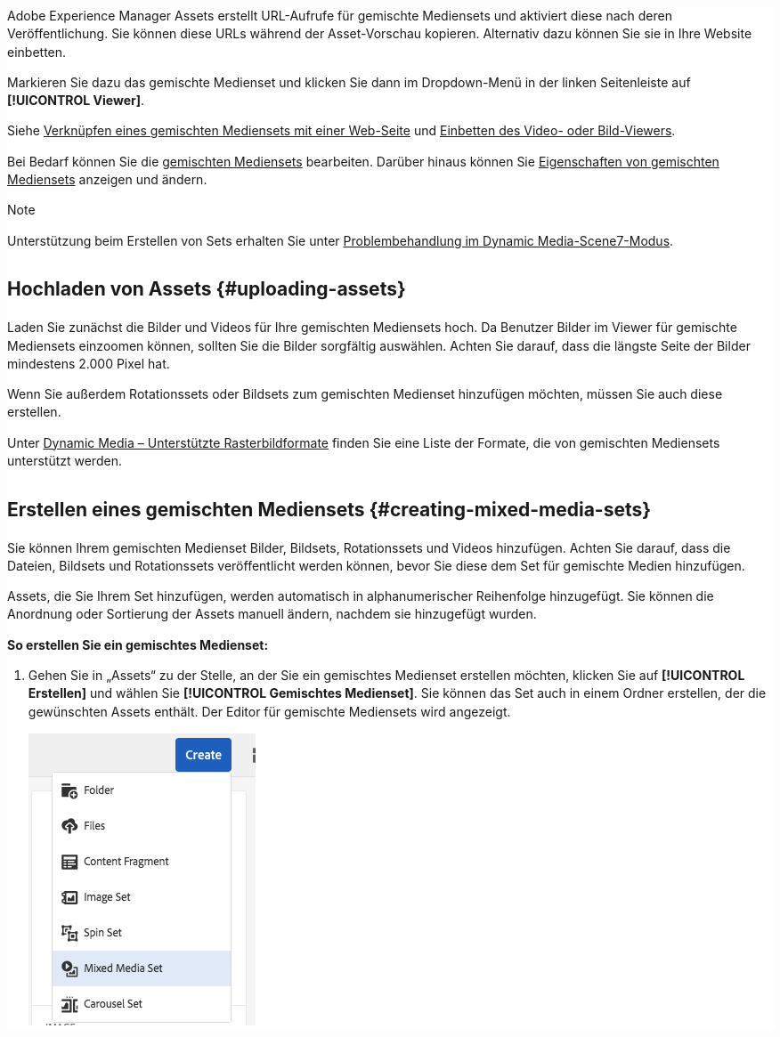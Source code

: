    Adobe Experience Manager Assets erstellt URL-Aufrufe für gemischte Mediensets und aktiviert diese nach deren Veröffentlichung. Sie können diese URLs während der Asset-Vorschau kopieren. Alternativ dazu können Sie sie in Ihre Website einbetten.

   Markieren Sie dazu das gemischte Medienset und klicken Sie dann im Dropdown-Menü in der linken Seitenleiste auf **[!UICONTROL Viewer]**.

   Siehe [Verknüpfen eines gemischten Mediensets mit einer Web-Seite](/help/assets/linking-urls-to-yourwebapplication.md) und [Einbetten des Video- oder Bild-Viewers](/help/assets/embed-code.md).

Bei Bedarf können Sie die [gemischten Mediensets](#editing-mixed-media-sets) bearbeiten. Darüber hinaus können Sie [Eigenschaften von gemischten Mediensets](/help/assets/manage-assets.md#editing-properties) anzeigen und ändern.

>[!NOTE]
>
>Unterstützung beim Erstellen von Sets erhalten Sie unter [Problembehandlung im Dynamic Media-Scene7-Modus](/help/assets/troubleshoot-dms7.md).

## Hochladen von Assets {#uploading-assets}

Laden Sie zunächst die Bilder und Videos für Ihre gemischten Mediensets hoch. Da Benutzer Bilder im Viewer für gemischte Mediensets einzoomen können, sollten Sie die Bilder sorgfältig auswählen. Achten Sie darauf, dass die längste Seite der Bilder mindestens 2.000 Pixel hat.

Wenn Sie außerdem Rotationssets oder Bildsets zum gemischten Medienset hinzufügen möchten, müssen Sie auch diese erstellen.

Unter [Dynamic Media – Unterstützte Rasterbildformate](/help/assets/assets-formats.md#supported-raster-image-formats-dynamic-media) finden Sie eine Liste der Formate, die von gemischten Mediensets unterstützt werden.

## Erstellen eines gemischten Mediensets {#creating-mixed-media-sets}

Sie können Ihrem gemischten Medienset Bilder, Bildsets, Rotationssets und Videos hinzufügen. Achten Sie darauf, dass die Dateien, Bildsets und Rotationssets veröffentlicht werden können, bevor Sie diese dem Set für gemischte Medien hinzufügen.

Assets, die Sie Ihrem Set hinzufügen, werden automatisch in alphanumerischer Reihenfolge hinzugefügt. Sie können die Anordnung oder Sortierung der Assets manuell ändern, nachdem sie hinzugefügt wurden.

**So erstellen Sie ein gemischtes Medienset:**

1. Gehen Sie in „Assets“ zu der Stelle, an der Sie ein gemischtes Medienset erstellen möchten, klicken Sie auf **[!UICONTROL Erstellen]** und wählen Sie **[!UICONTROL Gemischtes Medienset]**. Sie können das Set auch in einem Ordner erstellen, der die gewünschten Assets enthält. Der Editor für gemischte Mediensets wird angezeigt.

   ![chlimage_1-138](assets/chlimage_1-349.png)